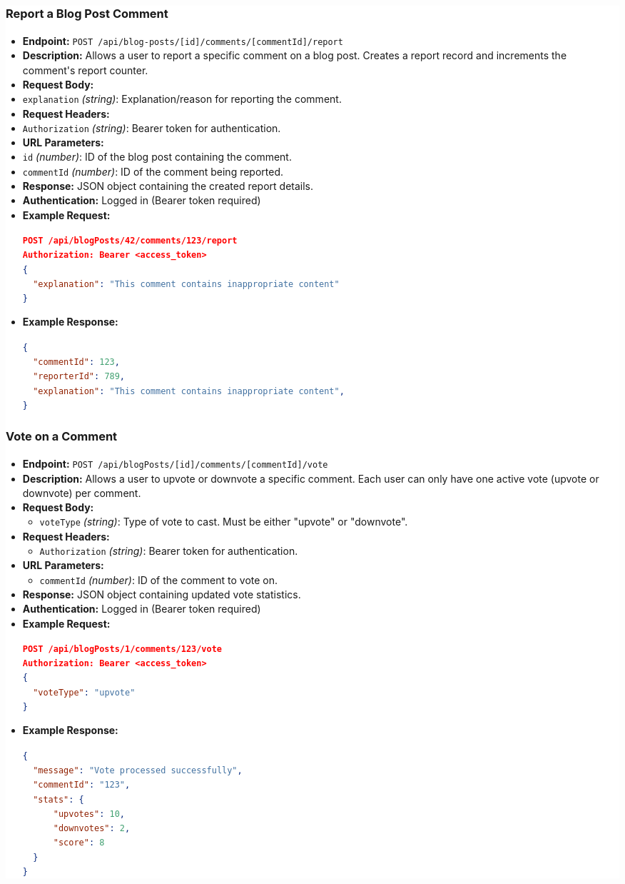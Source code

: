 ### Report a Blog Post Comment
- **Endpoint:** `POST /api/blog-posts/[id]/comments/[commentId]/report`
- **Description:** Allows a user to report a specific comment on a blog post. Creates a report record and increments the comment's report counter.
- **Request Body:**
 - `explanation` _(string)_: Explanation/reason for reporting the comment.
- **Request Headers:**
 - `Authorization` _(string)_: Bearer token for authentication.
- **URL Parameters:**
 - `id` _(number)_: ID of the blog post containing the comment.
 - `commentId` _(number)_: ID of the comment being reported.
- **Response:** JSON object containing the created report details.
- **Authentication:** Logged in (Bearer token required)
- **Example Request:**
  ```json
  POST /api/blogPosts/42/comments/123/report
  Authorization: Bearer <access_token>
  {
    "explanation": "This comment contains inappropriate content"
  }
  ```
- **Example Response:**
  ```json
  {
    "commentId": 123,
    "reporterId": 789,
    "explanation": "This comment contains inappropriate content",
  }
  ```

### Vote on a Comment
- **Endpoint:** `POST /api/blogPosts/[id]/comments/[commentId]/vote`
- **Description:** Allows a user to upvote or downvote a specific comment. Each user can only have one active vote (upvote or downvote) per comment.
- **Request Body:**
  - `voteType` _(string)_: Type of vote to cast. Must be either "upvote" or "downvote".
- **Request Headers:**
  - `Authorization` _(string)_: Bearer token for authentication.
- **URL Parameters:**
  - `commentId` _(number)_: ID of the comment to vote on.
- **Response:** JSON object containing updated vote statistics.
- **Authentication:** Logged in (Bearer token required)
- **Example Request:**
  ```json
  POST /api/blogPosts/1/comments/123/vote
  Authorization: Bearer <access_token>
  {
    "voteType": "upvote"
  }
  ```
- **Example Response:**
  ```json
  {
    "message": "Vote processed successfully",
    "commentId": "123",
    "stats": {
        "upvotes": 10,
        "downvotes": 2,
        "score": 8
    }
  }
  ```
